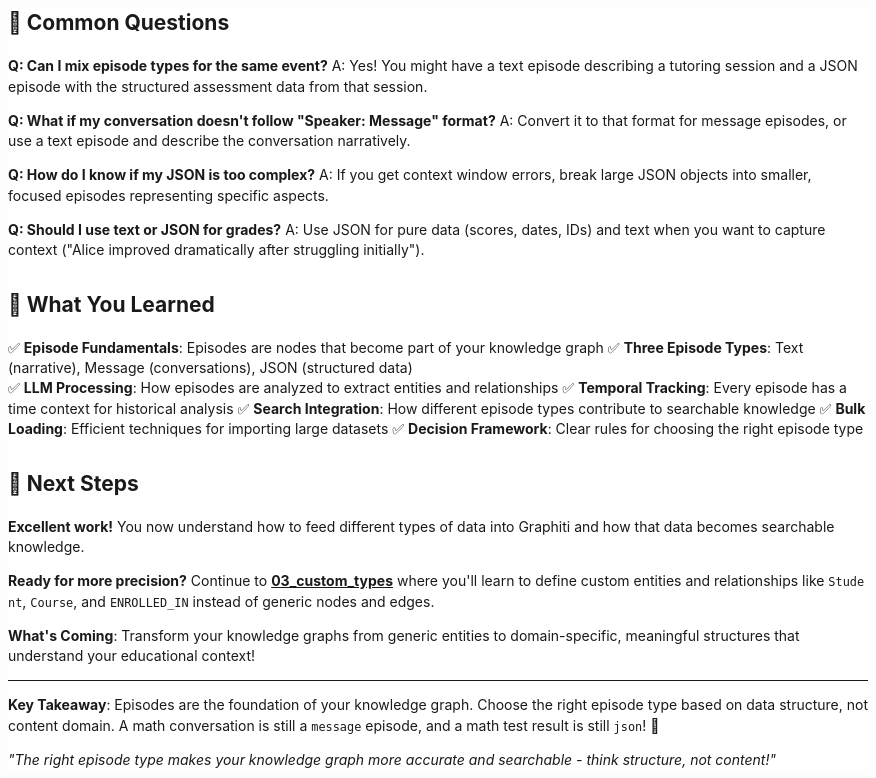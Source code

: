 ## 🤔 Common Questions

**Q: Can I mix episode types for the same event?**
A: Yes! You might have a text episode describing a tutoring session and a JSON episode with the structured assessment data from that session.

**Q: What if my conversation doesn't follow "Speaker: Message" format?**
A: Convert it to that format for message episodes, or use a text episode and describe the conversation narratively.

**Q: How do I know if my JSON is too complex?**
A: If you get context window errors, break large JSON objects into smaller, focused episodes representing specific aspects.

**Q: Should I use text or JSON for grades?**
A: Use JSON for pure data (scores, dates, IDs) and text when you want to capture context ("Alice improved dramatically after struggling initially").

## 📝 What You Learned

✅ **Episode Fundamentals**: Episodes are nodes that become part of your knowledge graph
✅ **Three Episode Types**: Text (narrative), Message (conversations), JSON (structured data)  
✅ **LLM Processing**: How episodes are analyzed to extract entities and relationships
✅ **Temporal Tracking**: Every episode has a time context for historical analysis
✅ **Search Integration**: How different episode types contribute to searchable knowledge
✅ **Bulk Loading**: Efficient techniques for importing large datasets
✅ **Decision Framework**: Clear rules for choosing the right episode type

## 🎯 Next Steps

**Excellent work!** You now understand how to feed different types of data into Graphiti and how that data becomes searchable knowledge.

**Ready for more precision?** Continue to **[03_custom_types](../03_custom_types/)** where you'll learn to define custom entities and relationships like `Student`, `Course`, and `ENROLLED_IN` instead of generic nodes and edges.

**What's Coming**: Transform your knowledge graphs from generic entities to domain-specific, meaningful structures that understand your educational context!

---

**Key Takeaway**: Episodes are the foundation of your knowledge graph. Choose the right episode type based on data structure, not content domain. A math conversation is still a `message` episode, and a math test result is still `json`! 🎯

*"The right episode type makes your knowledge graph more accurate and searchable - think structure, not content!"*